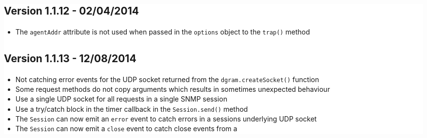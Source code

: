 ## Version 1.1.12 - 02/04/2014

 * The `agentAddr` attribute is not used when passed in the `options` object
   to the `trap()` method

## Version 1.1.13 - 12/08/2014

 * Not catching error events for the UDP socket returned from the
   `dgram.createSocket()` function
 * Some request methods do not copy arguments which results in sometimes
   unexpected behaviour
 * Use a single UDP socket for all requests in a single SNMP session
 * Use a try/catch block in the timer callback in the `Session.send()` method
 * The `Session` can now emit an `error` event to catch errors in a sessions
   underlying UDP socket
 * The `Session` can now emit a `close` event to catch close events from a

